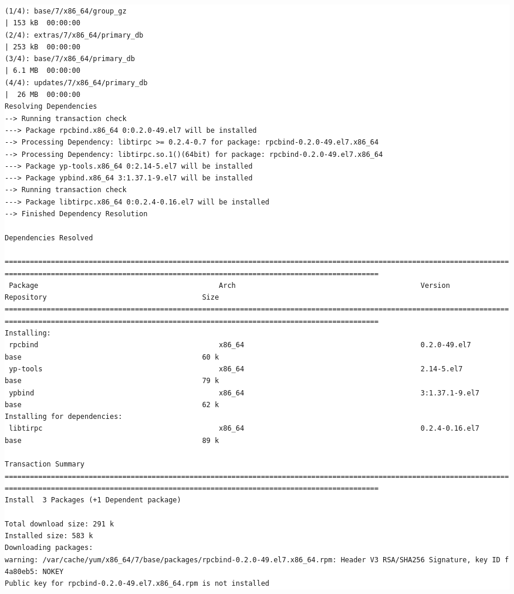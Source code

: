 ```shell
(1/4): base/7/x86_64/group_gz                                                                                                                                                             | 153 kB  00:00:00
(2/4): extras/7/x86_64/primary_db                                                                                                                                                         | 253 kB  00:00:00
(3/4): base/7/x86_64/primary_db                                                                                                                                                           | 6.1 MB  00:00:00
(4/4): updates/7/x86_64/primary_db                                                                                                                                                        |  26 MB  00:00:00
Resolving Dependencies
--> Running transaction check
---> Package rpcbind.x86_64 0:0.2.0-49.el7 will be installed
--> Processing Dependency: libtirpc >= 0.2.4-0.7 for package: rpcbind-0.2.0-49.el7.x86_64
--> Processing Dependency: libtirpc.so.1()(64bit) for package: rpcbind-0.2.0-49.el7.x86_64
---> Package yp-tools.x86_64 0:2.14-5.el7 will be installed
---> Package ypbind.x86_64 3:1.37.1-9.el7 will be installed
--> Running transaction check
---> Package libtirpc.x86_64 0:0.2.4-0.16.el7 will be installed
--> Finished Dependency Resolution

Dependencies Resolved

=================================================================================================================================================================================================================
 Package                                           Arch                                            Version                                                   Repository                                     Size
=================================================================================================================================================================================================================
Installing:
 rpcbind                                           x86_64                                          0.2.0-49.el7                                              base                                           60 k
 yp-tools                                          x86_64                                          2.14-5.el7                                                base                                           79 k
 ypbind                                            x86_64                                          3:1.37.1-9.el7                                            base                                           62 k
Installing for dependencies:
 libtirpc                                          x86_64                                          0.2.4-0.16.el7                                            base                                           89 k

Transaction Summary
=================================================================================================================================================================================================================
Install  3 Packages (+1 Dependent package)

Total download size: 291 k
Installed size: 583 k
Downloading packages:
warning: /var/cache/yum/x86_64/7/base/packages/rpcbind-0.2.0-49.el7.x86_64.rpm: Header V3 RSA/SHA256 Signature, key ID f4a80eb5: NOKEY
Public key for rpcbind-0.2.0-49.el7.x86_64.rpm is not installed
```